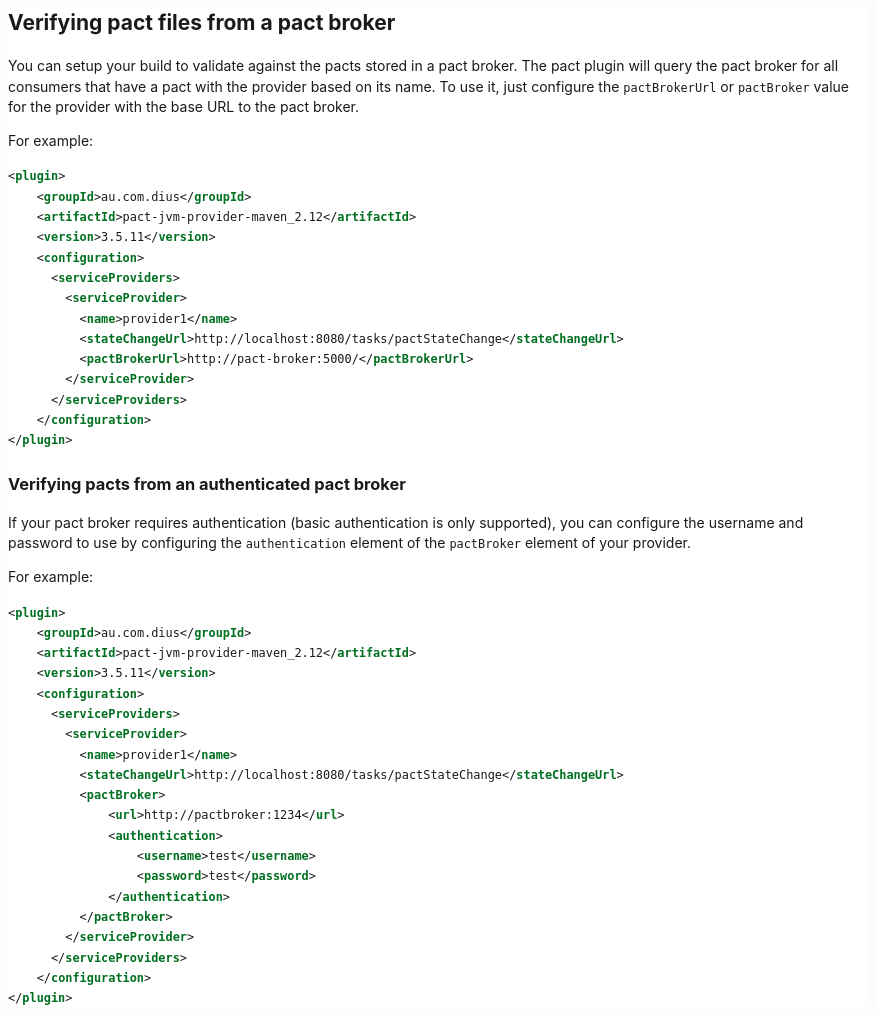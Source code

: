 ## Verifying pact files from a pact broker

You can setup your build to validate against the pacts stored in a pact broker. The pact plugin will query
the pact broker for all consumers that have a pact with the provider based on its name. To use it, just configure the
`pactBrokerUrl` or `pactBroker` value for the provider with the base URL to the pact broker.

For example:

```xml
<plugin>
    <groupId>au.com.dius</groupId>
    <artifactId>pact-jvm-provider-maven_2.12</artifactId>
    <version>3.5.11</version>
    <configuration>
      <serviceProviders>
        <serviceProvider>
          <name>provider1</name>
          <stateChangeUrl>http://localhost:8080/tasks/pactStateChange</stateChangeUrl>
          <pactBrokerUrl>http://pact-broker:5000/</pactBrokerUrl>
        </serviceProvider>
      </serviceProviders>
    </configuration>
</plugin>
```

### Verifying pacts from an authenticated pact broker

If your pact broker requires authentication (basic authentication is only supported), you can configure the username
and password to use by configuring the `authentication` element of the `pactBroker` element of your provider.

For example:

```xml
<plugin>
    <groupId>au.com.dius</groupId>
    <artifactId>pact-jvm-provider-maven_2.12</artifactId>
    <version>3.5.11</version>
    <configuration>
      <serviceProviders>
        <serviceProvider>
          <name>provider1</name>
          <stateChangeUrl>http://localhost:8080/tasks/pactStateChange</stateChangeUrl>
          <pactBroker>
              <url>http://pactbroker:1234</url>
              <authentication>
                  <username>test</username>
                  <password>test</password>
              </authentication>
          </pactBroker>
        </serviceProvider>
      </serviceProviders>
    </configuration>
</plugin>
```
